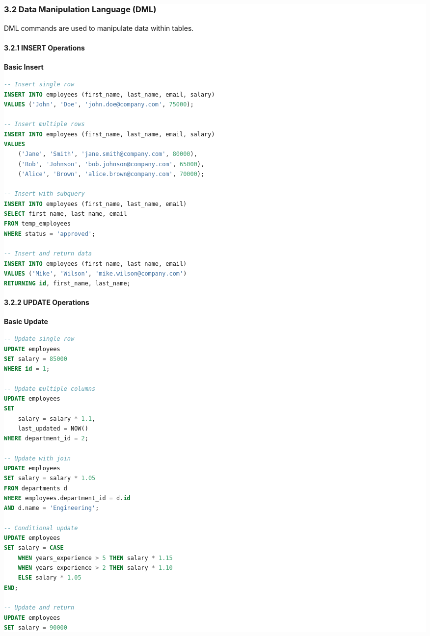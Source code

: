 ### 3.2 Data Manipulation Language (DML)

DML commands are used to manipulate data within tables.

#### 3.2.1 INSERT Operations

**Basic Insert**
```sql
-- Insert single row
INSERT INTO employees (first_name, last_name, email, salary)
VALUES ('John', 'Doe', 'john.doe@company.com', 75000);

-- Insert multiple rows
INSERT INTO employees (first_name, last_name, email, salary)
VALUES 
    ('Jane', 'Smith', 'jane.smith@company.com', 80000),
    ('Bob', 'Johnson', 'bob.johnson@company.com', 65000),
    ('Alice', 'Brown', 'alice.brown@company.com', 70000);

-- Insert with subquery
INSERT INTO employees (first_name, last_name, email)
SELECT first_name, last_name, email 
FROM temp_employees 
WHERE status = 'approved';

-- Insert and return data
INSERT INTO employees (first_name, last_name, email)
VALUES ('Mike', 'Wilson', 'mike.wilson@company.com')
RETURNING id, first_name, last_name;
```

#### 3.2.2 UPDATE Operations

**Basic Update**
```sql
-- Update single row
UPDATE employees 
SET salary = 85000 
WHERE id = 1;

-- Update multiple columns
UPDATE employees 
SET 
    salary = salary * 1.1,
    last_updated = NOW()
WHERE department_id = 2;

-- Update with join
UPDATE employees 
SET salary = salary * 1.05
FROM departments d
WHERE employees.department_id = d.id 
AND d.name = 'Engineering';

-- Conditional update
UPDATE employees 
SET salary = CASE 
    WHEN years_experience > 5 THEN salary * 1.15
    WHEN years_experience > 2 THEN salary * 1.10
    ELSE salary * 1.05
END;

-- Update and return
UPDATE employees 
SET salary = 90000 
```